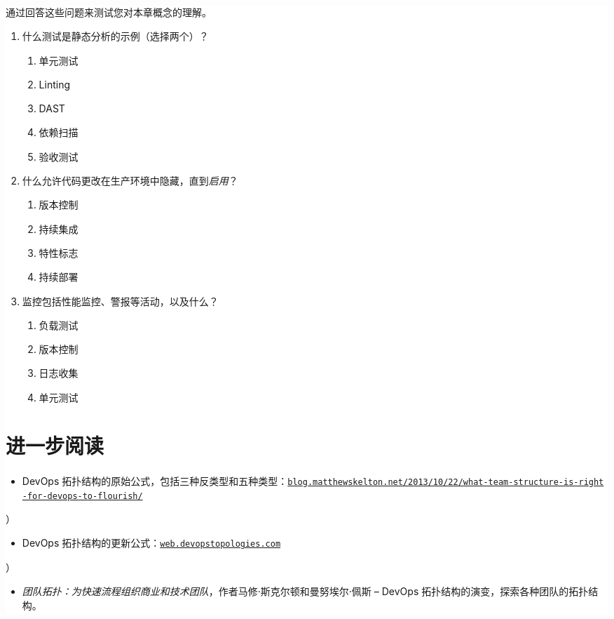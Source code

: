 通过回答这些问题来测试您对本章概念的理解。

1.  什么测试是静态分析的示例（选择两个）？

    1.  单元测试

    1.  Linting

    1.  DAST

    1.  依赖扫描

    1.  验收测试

1.  什么允许代码更改在生产环境中隐藏，直到*启用*？

    1.  版本控制

    1.  持续集成

    1.  特性标志

    1.  持续部署

1.  监控包括性能监控、警报等活动，以及什么？

    1.  负载测试

    1.  版本控制

    1.  日志收集

    1.  单元测试

# 进一步阅读

+   DevOps 拓扑结构的原始公式，包括三种反类型和五种类型：[`blog.matthewskelton.net/2013/10/22/what-team-structure-is-right-for-devops-to-flourish/`](https://blog.matthewskelton.net/2013/10/22/what-team-structure-is-right-for-devops-to-flourish/)

）

+   DevOps 拓扑结构的更新公式：[`web.devopstopologies.com`](https://web.devopstopologies.com)

）

+   *团队拓扑：为快速流程组织商业和技术团队*，作者马修·斯克尔顿和曼努埃尔·佩斯 – DevOps 拓扑结构的演变，探索各种团队的拓扑结构。
